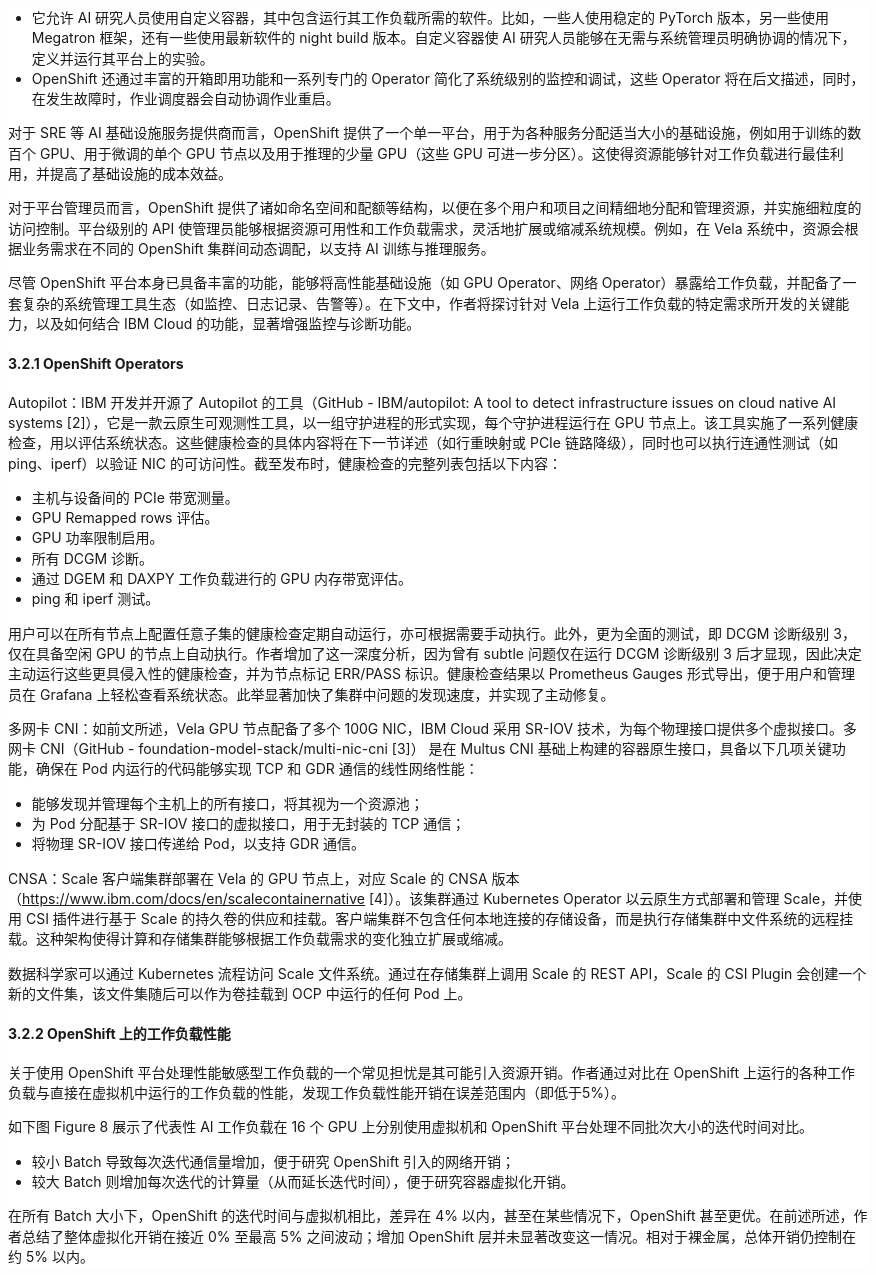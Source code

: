 - 它允许 AI 研究人员使用自定义容器，其中包含运行其工作负载所需的软件。比如，一些人使用稳定的 PyTorch 版本，另一些使用 Megatron 框架，还有一些使用最新软件的 night build 版本。自定义容器使 AI 研究人员能够在无需与系统管理员明确协调的情况下，定义并运行其平台上的实验。
- OpenShift 还通过丰富的开箱即用功能和一系列专门的 Operator 简化了系统级别的监控和调试，这些 Operator 将在后文描述，同时，在发生故障时，作业调度器会自动协调作业重启。

对于 SRE 等 AI 基础设施服务提供商而言，OpenShift 提供了一个单一平台，用于为各种服务分配适当大小的基础设施，例如用于训练的数百个 GPU、用于微调的单个 GPU 节点以及用于推理的少量 GPU（这些 GPU 可进一步分区）。这使得资源能够针对工作负载进行最佳利用，并提高了基础设施的成本效益。

对于平台管理员而言，OpenShift 提供了诸如命名空间和配额等结构，以便在多个用户和项目之间精细地分配和管理资源，并实施细粒度的访问控制。平台级别的 API 使管理员能够根据资源可用性和工作负载需求，灵活地扩展或缩减系统规模。例如，在 Vela 系统中，资源会根据业务需求在不同的 OpenShift 集群间动态调配，以支持 AI 训练与推理服务。

尽管 OpenShift 平台本身已具备丰富的功能，能够将高性能基础设施（如 GPU Operator、网络 Operator）暴露给工作负载，并配备了一套复杂的系统管理工具生态（如监控、日志记录、告警等）。在下文中，作者将探讨针对 Vela 上运行工作负载的特定需求所开发的关键能力，以及如何结合 IBM Cloud 的功能，显著增强监控与诊断功能。

#### 3.2.1 OpenShift Operators

Autopilot：IBM 开发并开源了 Autopilot 的工具（GitHub - IBM/autopilot: A tool to detect infrastructure issues on cloud native AI systems [2]），它是一款云原生可观测性工具，以一组守护进程的形式实现，每个守护进程运行在 GPU 节点上。该工具实施了一系列健康检查，用以评估系统状态。这些健康检查的具体内容将在下一节详述（如行重映射或 PCIe 链路降级），同时也可以执行连通性测试（如 ping、iperf）以验证 NIC 的可访问性。截至发布时，健康检查的完整列表包括以下内容：

- 主机与设备间的 PCIe 带宽测量。
- GPU Remapped rows 评估。
- GPU 功率限制启用。
- 所有 DCGM 诊断。
- 通过 DGEM 和 DAXPY 工作负载进行的 GPU 内存带宽评估。
- ping 和 iperf 测试。

用户可以在所有节点上配置任意子集的健康检查定期自动运行，亦可根据需要手动执行。此外，更为全面的测试，即 DCGM 诊断级别 3，仅在具备空闲 GPU 的节点上自动执行。作者增加了这一深度分析，因为曾有 subtle 问题仅在运行 DCGM 诊断级别 3 后才显现，因此决定主动运行这些更具侵入性的健康检查，并为节点标记 ERR/PASS 标识。健康检查结果以 Prometheus Gauges 形式导出，便于用户和管理员在 Grafana 上轻松查看系统状态。此举显著加快了集群中问题的发现速度，并实现了主动修复。

多网卡 CNI：如前文所述，Vela GPU 节点配备了多个 100G NIC，IBM Cloud 采用 SR-IOV 技术，为每个物理接口提供多个虚拟接口。多网卡 CNI（GitHub - foundation-model-stack/multi-nic-cni [3]） 是在 Multus CNI 基础上构建的容器原生接口，具备以下几项关键功能，确保在 Pod 内运行的代码能够实现 TCP 和 GDR 通信的线性网络性能：

- 能够发现并管理每个主机上的所有接口，将其视为一个资源池；
- 为 Pod 分配基于 SR-IOV 接口的虚拟接口，用于无封装的 TCP 通信；
- 将物理 SR-IOV 接口传递给 Pod，以支持 GDR 通信。

CNSA：Scale 客户端集群部署在 Vela 的 GPU 节点上，对应 Scale 的 CNSA 版本（https://www.ibm.com/docs/en/scalecontainernative [4]）。该集群通过 Kubernetes Operator 以云原生方式部署和管理 Scale，并使用 CSI 插件进行基于 Scale 的持久卷的供应和挂载。客户端集群不包含任何本地连接的存储设备，而是执行存储集群中文件系统的远程挂载。这种架构使得计算和存储集群能够根据工作负载需求的变化独立扩展或缩减。

数据科学家可以通过 Kubernetes 流程访问 Scale 文件系统。通过在存储集群上调用 Scale 的 REST API，Scale 的 CSI Plugin 会创建一个新的文件集，该文件集随后可以作为卷挂载到 OCP 中运行的任何 Pod 上。

#### 3.2.2 OpenShift 上的工作负载性能

关于使用 OpenShift 平台处理性能敏感型工作负载的一个常见担忧是其可能引入资源开销。作者通过对比在 OpenShift 上运行的各种工作负载与直接在虚拟机中运行的工作负载的性能，发现工作负载性能开销在误差范围内（即低于5%）。

如下图 Figure 8 展示了代表性 AI 工作负载在 16 个 GPU 上分别使用虚拟机和 OpenShift 平台处理不同批次大小的迭代时间对比。

- 较小 Batch 导致每次迭代通信量增加，便于研究 OpenShift 引入的网络开销；
- 较大 Batch 则增加每次迭代的计算量（从而延长迭代时间），便于研究容器虚拟化开销。

在所有 Batch 大小下，OpenShift 的迭代时间与虚拟机相比，差异在 4% 以内，甚至在某些情况下，OpenShift 甚至更优。在前述所述，作者总结了整体虚拟化开销在接近 0% 至最高 5% 之间波动；增加 OpenShift 层并未显著改变这一情况。相对于裸金属，总体开销仍控制在约 5% 以内。
